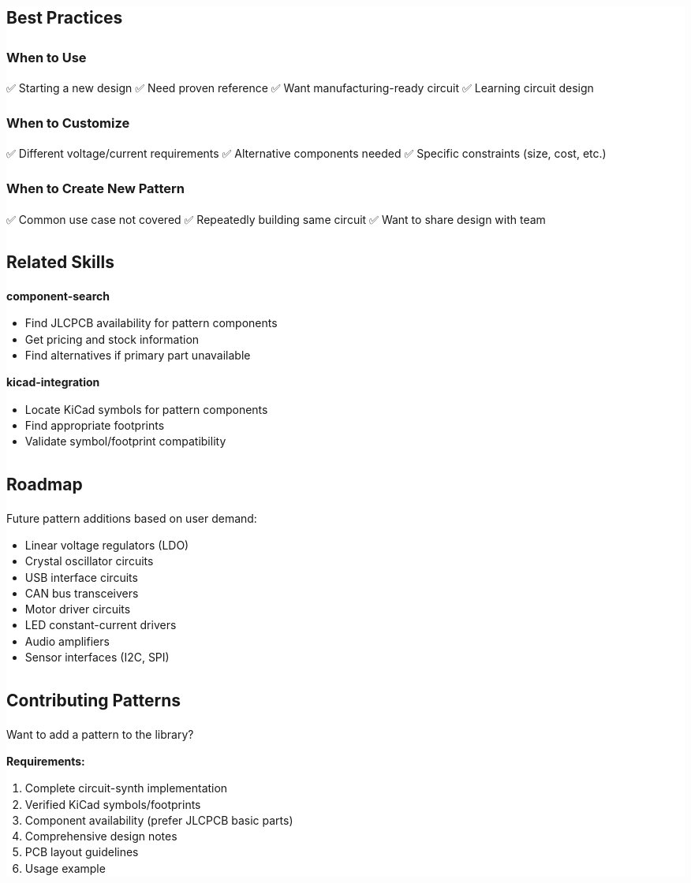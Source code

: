 ## Best Practices

### When to Use
✅ Starting a new design
✅ Need proven reference
✅ Want manufacturing-ready circuit
✅ Learning circuit design

### When to Customize
✅ Different voltage/current requirements
✅ Alternative components needed
✅ Specific constraints (size, cost, etc.)

### When to Create New Pattern
✅ Common use case not covered
✅ Repeatedly building same circuit
✅ Want to share design with team

## Related Skills

**component-search**
- Find JLCPCB availability for pattern components
- Get pricing and stock information
- Find alternatives if primary part unavailable

**kicad-integration**
- Locate KiCad symbols for pattern components
- Find appropriate footprints
- Validate symbol/footprint compatibility

## Roadmap

Future pattern additions based on user demand:
- Linear voltage regulators (LDO)
- Crystal oscillator circuits
- USB interface circuits
- CAN bus transceivers
- Motor driver circuits
- LED constant-current drivers
- Audio amplifiers
- Sensor interfaces (I2C, SPI)

## Contributing Patterns

Want to add a pattern to the library?

**Requirements:**
1. Complete circuit-synth implementation
2. Verified KiCad symbols/footprints
3. Component availability (prefer JLCPCB basic parts)
4. Comprehensive design notes
5. PCB layout guidelines
6. Usage example
